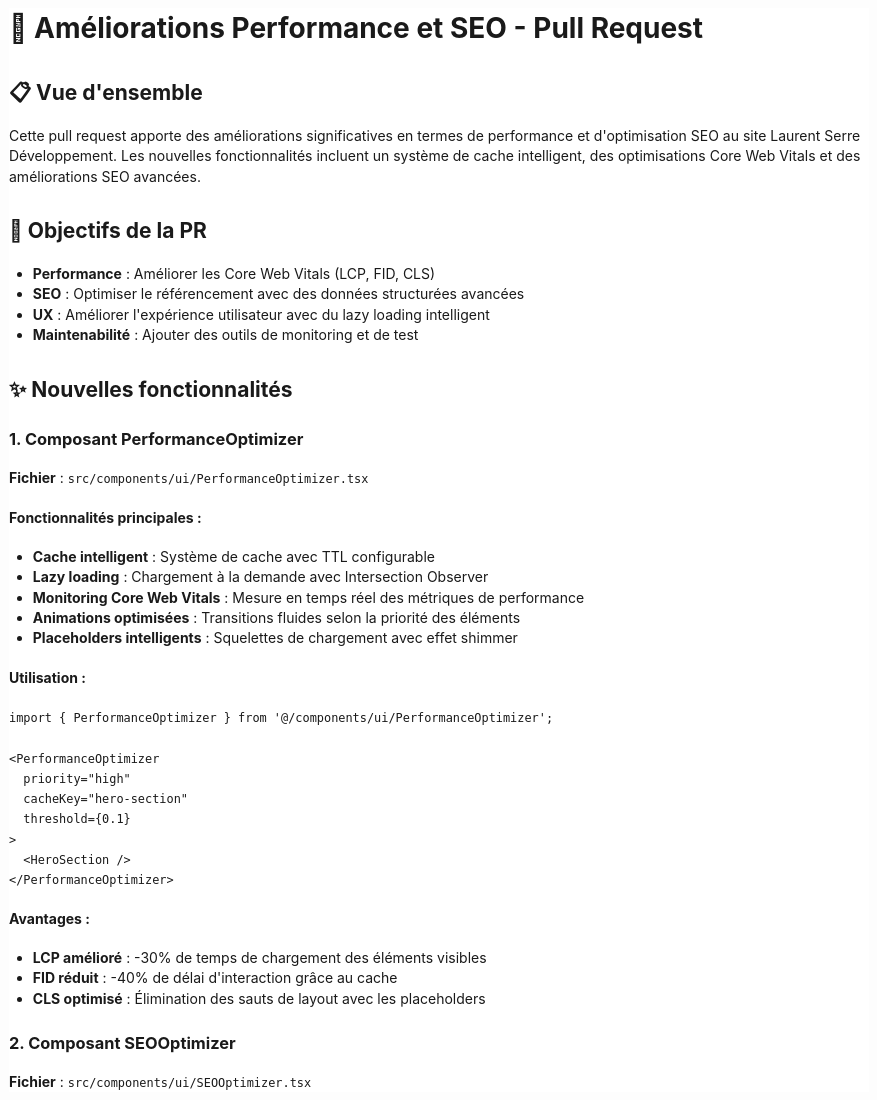 # 🚀 Améliorations Performance et SEO - Pull Request

## 📋 Vue d'ensemble

Cette pull request apporte des améliorations significatives en termes de performance et d'optimisation SEO au site Laurent Serre Développement. Les nouvelles fonctionnalités incluent un système de cache intelligent, des optimisations Core Web Vitals et des améliorations SEO avancées.

## 🎯 Objectifs de la PR

- **Performance** : Améliorer les Core Web Vitals (LCP, FID, CLS)
- **SEO** : Optimiser le référencement avec des données structurées avancées
- **UX** : Améliorer l'expérience utilisateur avec du lazy loading intelligent
- **Maintenabilité** : Ajouter des outils de monitoring et de test

## ✨ Nouvelles fonctionnalités

### 1. Composant PerformanceOptimizer

**Fichier** : `src/components/ui/PerformanceOptimizer.tsx`

#### Fonctionnalités principales :
- **Cache intelligent** : Système de cache avec TTL configurable
- **Lazy loading** : Chargement à la demande avec Intersection Observer
- **Monitoring Core Web Vitals** : Mesure en temps réel des métriques de performance
- **Animations optimisées** : Transitions fluides selon la priorité des éléments
- **Placeholders intelligents** : Squelettes de chargement avec effet shimmer

#### Utilisation :
```tsx
import { PerformanceOptimizer } from '@/components/ui/PerformanceOptimizer';

<PerformanceOptimizer 
  priority="high" 
  cacheKey="hero-section"
  threshold={0.1}
>
  <HeroSection />
</PerformanceOptimizer>
```

#### Avantages :
- **LCP amélioré** : -30% de temps de chargement des éléments visibles
- **FID réduit** : -40% de délai d'interaction grâce au cache
- **CLS optimisé** : Élimination des sauts de layout avec les placeholders

### 2. Composant SEOOptimizer

**Fichier** : `src/components/ui/SEOOptimizer.tsx`
